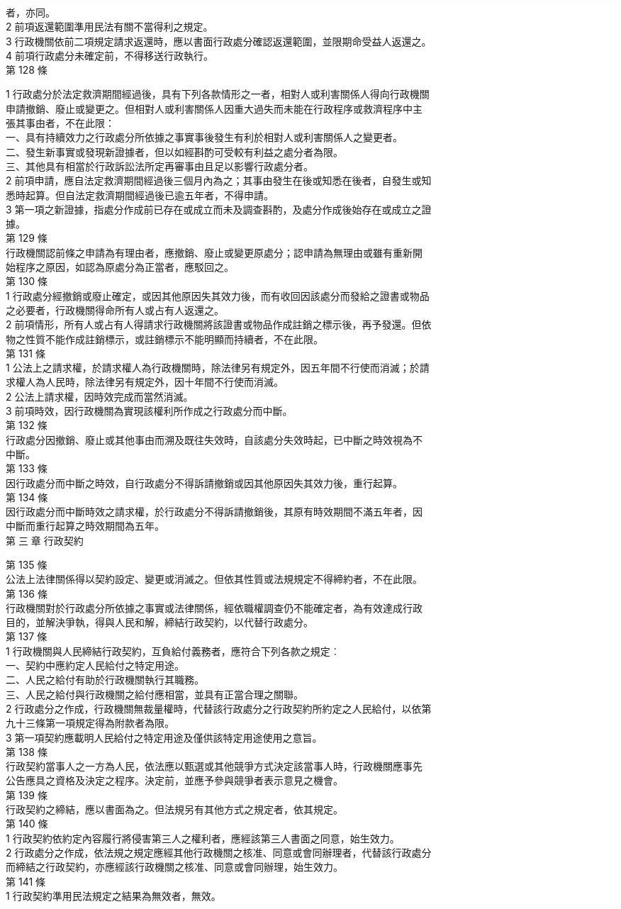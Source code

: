 者，亦同。  
2 前項返還範圍準用民法有關不當得利之規定。  
3 行政機關依前二項規定請求返還時，應以書面行政處分確認返還範圍，並限期命受益人返還之。  
4 前項行政處分未確定前，不得移送行政執行。  
第 128 條  


1 行政處分於法定救濟期間經過後，具有下列各款情形之一者，相對人或利害關係人得向行政機關  
申請撤銷、廢止或變更之。但相對人或利害關係人因重大過失而未能在行政程序或救濟程序中主  
張其事由者，不在此限：  
一、具有持續效力之行政處分所依據之事實事後發生有利於相對人或利害關係人之變更者。  
二、發生新事實或發現新證據者，但以如經斟酌可受較有利益之處分者為限。  
三、其他具有相當於行政訴訟法所定再審事由且足以影響行政處分者。  
2 前項申請，應自法定救濟期間經過後三個月內為之；其事由發生在後或知悉在後者，自發生或知  
悉時起算。但自法定救濟期間經過後已逾五年者，不得申請。  
3 第一項之新證據，指處分作成前已存在或成立而未及調查斟酌，及處分作成後始存在或成立之證  
據。  
第 129 條  
行政機關認前條之申請為有理由者，應撤銷、廢止或變更原處分；認申請為無理由或雖有重新開  
始程序之原因，如認為原處分為正當者，應駁回之。  
第 130 條  
1 行政處分經撤銷或廢止確定，或因其他原因失其效力後，而有收回因該處分而發給之證書或物品  
之必要者，行政機關得命所有人或占有人返還之。  
2 前項情形，所有人或占有人得請求行政機關將該證書或物品作成註銷之標示後，再予發還。但依  
物之性質不能作成註銷標示，或註銷標示不能明顯而持續者，不在此限。  
第 131 條  
1 公法上之請求權，於請求權人為行政機關時，除法律另有規定外，因五年間不行使而消滅；於請  
求權人為人民時，除法律另有規定外，因十年間不行使而消滅。  
2 公法上請求權，因時效完成而當然消滅。  
3 前項時效，因行政機關為實現該權利所作成之行政處分而中斷。  
第 132 條  
行政處分因撤銷、廢止或其他事由而溯及既往失效時，自該處分失效時起，已中斷之時效視為不  
中斷。  
第 133 條  
因行政處分而中斷之時效，自行政處分不得訴請撤銷或因其他原因失其效力後，重行起算。  
第 134 條  
因行政處分而中斷時效之請求權，於行政處分不得訴請撤銷後，其原有時效期間不滿五年者，因  
中斷而重行起算之時效期間為五年。  
第 三 章 行政契約  


第 135 條  
公法上法律關係得以契約設定、變更或消滅之。但依其性質或法規規定不得締約者，不在此限。  
第 136 條  
行政機關對於行政處分所依據之事實或法律關係，經依職權調查仍不能確定者，為有效達成行政  
目的，並解決爭執，得與人民和解，締結行政契約，以代替行政處分。  
第 137 條  
1 行政機關與人民締結行政契約，互負給付義務者，應符合下列各款之規定︰  
一、契約中應約定人民給付之特定用途。  
二、人民之給付有助於行政機關執行其職務。  
三、人民之給付與行政機關之給付應相當，並具有正當合理之關聯。  
2 行政處分之作成，行政機關無裁量權時，代替該行政處分之行政契約所約定之人民給付，以依第  
九十三條第一項規定得為附款者為限。  
3 第一項契約應載明人民給付之特定用途及僅供該特定用途使用之意旨。  
第 138 條  
行政契約當事人之一方為人民，依法應以甄選或其他競爭方式決定該當事人時，行政機關應事先  
公告應具之資格及決定之程序。決定前，並應予參與競爭者表示意見之機會。  
第 139 條  
行政契約之締結，應以書面為之。但法規另有其他方式之規定者，依其規定。  
第 140 條  
1 行政契約依約定內容履行將侵害第三人之權利者，應經該第三人書面之同意，始生效力。  
2 行政處分之作成，依法規之規定應經其他行政機關之核准、同意或會同辦理者，代替該行政處分  
而締結之行政契約，亦應經該行政機關之核准、同意或會同辦理，始生效力。  
第 141 條  
1 行政契約準用民法規定之結果為無效者，無效。  